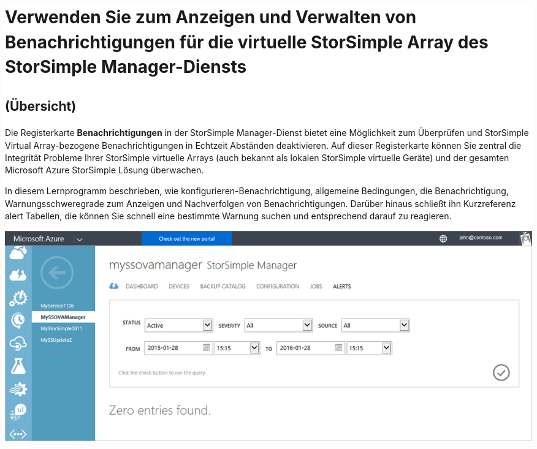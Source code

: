 <properties 
   pageTitle="Anzeigen und Verwalten von Benachrichtigungen Virtual Array StorSimple | Microsoft Azure"
   description="Beschreibt StorSimple Virtual Array benachrichtigen Bedingungen und Schwere und den StorSimple-Manager-Dienst verwenden, um Benachrichtigungen verwalten."
   services="storsimple"
   documentationCenter="NA"
   authors="alkohli"
   manager="carmonm"
   editor="" />
<tags 
   ms.service="storsimple"
   ms.devlang="NA"
   ms.topic="article"
   ms.tgt_pltfrm="NA"
   ms.workload="NA"
   ms.date="06/07/2016"
   ms.author="alkohli" />

# <a name="use-the-storsimple-manager-service-to-view-and-manage-alerts-for-the-storsimple-virtual-array"></a>Verwenden Sie zum Anzeigen und Verwalten von Benachrichtigungen für die virtuelle StorSimple Array des StorSimple Manager-Diensts

## <a name="overview"></a>(Übersicht)

Die Registerkarte **Benachrichtigungen** in der StorSimple Manager-Dienst bietet eine Möglichkeit zum Überprüfen und StorSimple Virtual Array-bezogene Benachrichtigungen in Echtzeit Abständen deaktivieren. Auf dieser Registerkarte können Sie zentral die Integrität Probleme Ihrer StorSimple virtuelle Arrays (auch bekannt als lokalen StorSimple virtuelle Geräte) und der gesamten Microsoft Azure StorSimple Lösung überwachen.

In diesem Lernprogramm beschrieben, wie konfigurieren-Benachrichtigung, allgemeine Bedingungen, die Benachrichtigung, Warnungsschweregrade zum Anzeigen und Nachverfolgen von Benachrichtigungen. Darüber hinaus schließt ihn Kurzreferenz alert Tabellen, die können Sie schnell eine bestimmte Warnung suchen und entsprechend darauf zu reagieren.

![Benachrichtigungsseite](./media/storsimple-ova-manage-alerts/alerts1.png)
